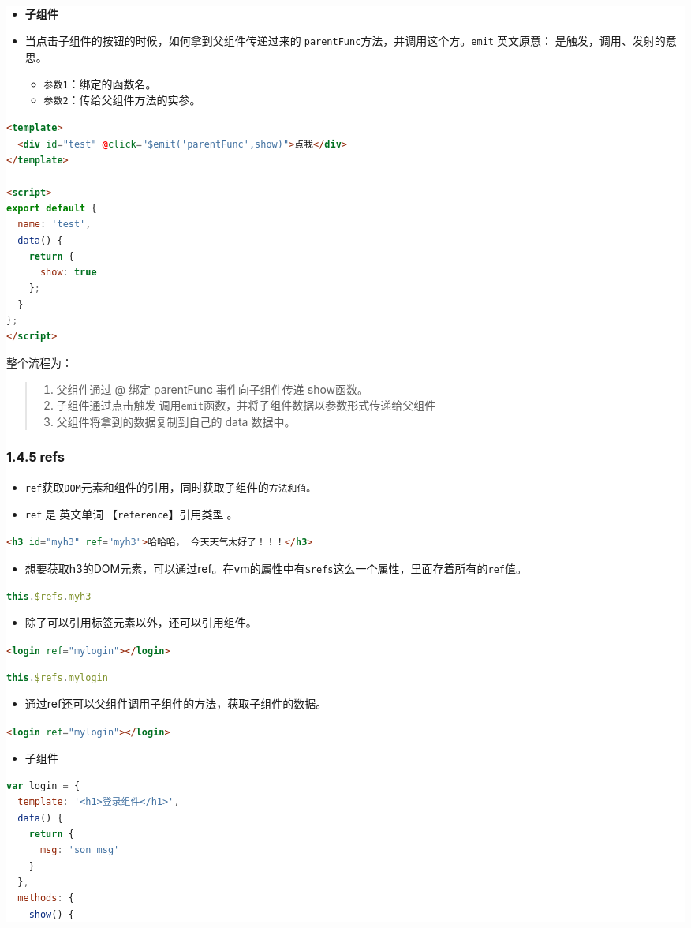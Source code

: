 - **子组件**

- 当点击子组件的按钮的时候，如何拿到父组件传递过来的 `parentFunc`方法，并调用这个方。`emit` 英文原意： 是触发，调用、发射的意思。
  - `参数1`：绑定的函数名。
  - `参数2`：传给父组件方法的实参。

```html
<template>
  <div id="test" @click="$emit('parentFunc',show)">点我</div>
</template>

<script>
export default {
  name: 'test',
  data() {
    return {
      show: true
    };
  }
};
</script>
```

整个流程为：

>  	1. 父组件通过 @ 绑定 parentFunc 事件向子组件传递 show函数。
> 	2. 子组件通过点击触发 调用`emit`函数，并将子组件数据以参数形式传递给父组件
>  	4. 父组件将拿到的数据复制到自己的 data 数据中。



### 1.4.5 refs

- `ref`获取`DOM`元素和组件的引用，同时获取子组件的`方法和值。`

- `ref`  是 英文单词 【`reference`】引用类型 。

```html
<h3 id="myh3" ref="myh3">哈哈哈， 今天天气太好了！！！</h3>
```

- 想要获取h3的DOM元素，可以通过ref。在vm的属性中有`$refs`这么一个属性，里面存着所有的`ref`值。

```js
this.$refs.myh3
```

- 除了可以引用标签元素以外，还可以引用组件。

```html
<login ref="mylogin"></login>
```

```js
this.$refs.mylogin
```

- 通过ref还可以父组件调用子组件的方法，获取子组件的数据。

```html
<login ref="mylogin"></login>
```
- 子组件
```js
var login = {
  template: '<h1>登录组件</h1>',
  data() {
    return {
      msg: 'son msg'
    }
  },
  methods: {
    show() {
```